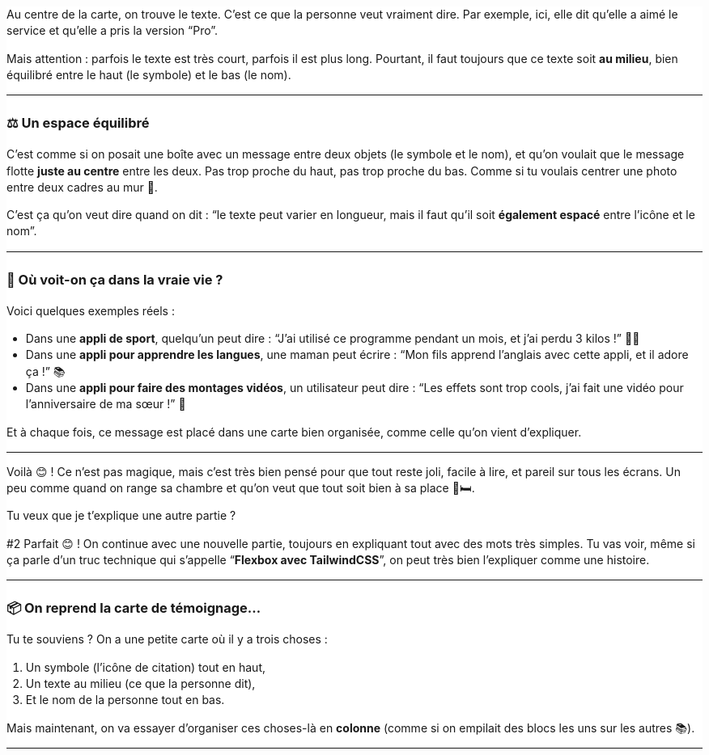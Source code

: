 Au centre de la carte, on trouve le texte. C’est ce que la personne veut vraiment dire. Par exemple, ici, elle dit qu’elle a aimé le service et qu’elle a pris la version “Pro”.

Mais attention : parfois le texte est très court, parfois il est plus long. Pourtant, il faut toujours que ce texte soit **au milieu**, bien équilibré entre le haut (le symbole) et le bas (le nom).

---

### ⚖️ Un espace équilibré

C’est comme si on posait une boîte avec un message entre deux objets (le symbole et le nom), et qu’on voulait que le message flotte **juste au centre** entre les deux. Pas trop proche du haut, pas trop proche du bas. Comme si tu voulais centrer une photo entre deux cadres au mur 📸.

C’est ça qu’on veut dire quand on dit : “le texte peut varier en longueur, mais il faut qu’il soit **également espacé** entre l’icône et le nom”.

---

### 🔁 Où voit-on ça dans la vraie vie ?

Voici quelques exemples réels :
- Dans une **appli de sport**, quelqu’un peut dire : “J’ai utilisé ce programme pendant un mois, et j’ai perdu 3 kilos !” 🏃‍♂️
- Dans une **appli pour apprendre les langues**, une maman peut écrire : “Mon fils apprend l’anglais avec cette appli, et il adore ça !” 📚
- Dans une **appli pour faire des montages vidéos**, un utilisateur peut dire : “Les effets sont trop cools, j’ai fait une vidéo pour l’anniversaire de ma sœur !” 🎥

Et à chaque fois, ce message est placé dans une carte bien organisée, comme celle qu’on vient d’expliquer.

---

Voilà 😊 ! Ce n’est pas magique, mais c’est très bien pensé pour que tout reste joli, facile à lire, et pareil sur tous les écrans. Un peu comme quand on range sa chambre et qu’on veut que tout soit bien à sa place 🧸🛏️.

Tu veux que je t’explique une autre partie ?



#2
Parfait 😊 ! On continue avec une nouvelle partie, toujours en expliquant tout avec des mots très simples. Tu vas voir, même si ça parle d’un truc technique qui s’appelle “**Flexbox avec TailwindCSS**”, on peut très bien l’expliquer comme une histoire.

---

### 📦 On reprend la carte de témoignage…

Tu te souviens ? On a une petite carte où il y a trois choses :
1. Un symbole (l’icône de citation) tout en haut,
2. Un texte au milieu (ce que la personne dit),
3. Et le nom de la personne tout en bas.

Mais maintenant, on va essayer d’organiser ces choses-là en **colonne** (comme si on empilait des blocs les uns sur les autres 📚).

---